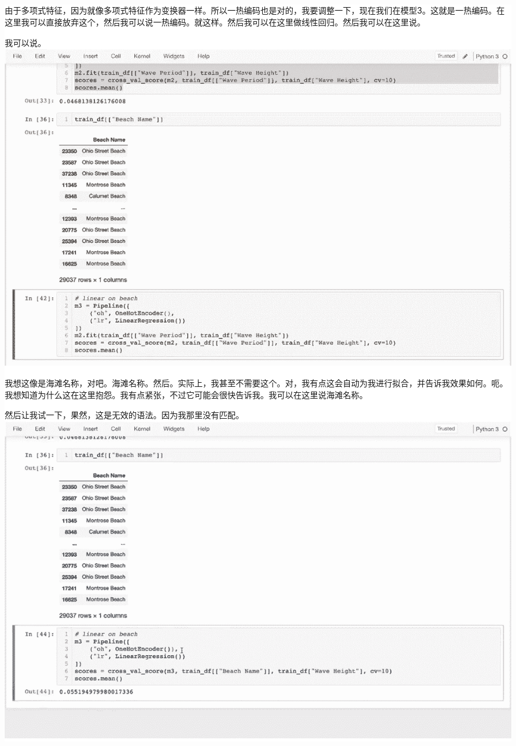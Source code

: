 由于多项式特征，因为就像多项式特征作为变换器一样。所以一热编码也是对的，我要调整一下，现在我们在模型3。这就是一热编码。在这里我可以直接放弃这个，然后我可以说一热编码。就这样。然后我可以在这里做线性回归。然后我可以在这里说。

我可以说。![](img/6759ee1a4176e478df5915cb285d57a7_158.png)

我想这像是海滩名称，对吧。海滩名称。然后。实际上，我甚至不需要这个。对，我有点这会自动为我进行拟合，并告诉我效果如何。呃。我想知道为什么这在这里抱怨。我有点紧张，不过它可能会很快告诉我。我可以在这里说海滩名称。

然后让我试一下，果然，这是无效的语法。因为我那里没有匹配。![](img/6759ee1a4176e478df5915cb285d57a7_160.png)
